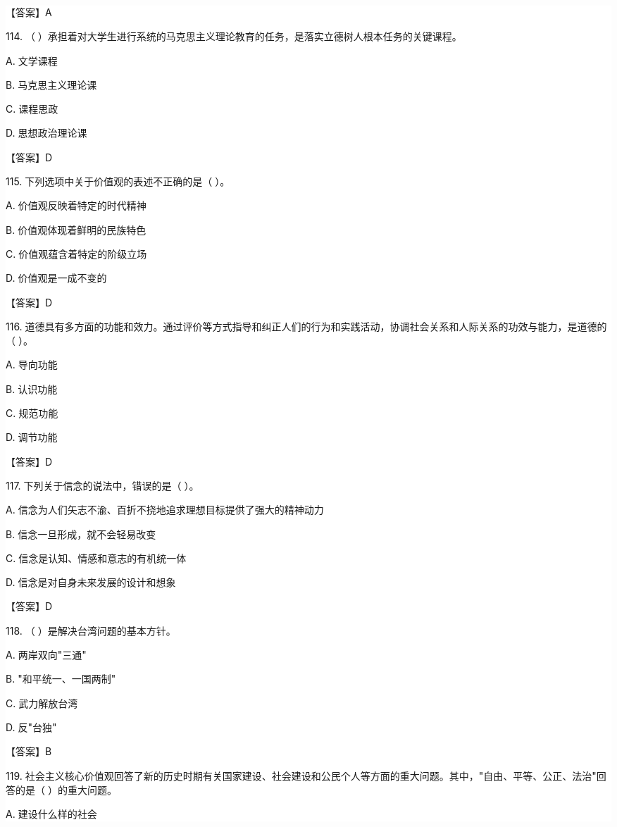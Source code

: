 【答案】A     

114\. （   ）承担着对大学生进行系统的马克思主义理论教育的任务，是落实立德树人根本任务的关键课程。

A. 文学课程

B. 马克思主义理论课

C. 课程思政

D. 思想政治理论课

【答案】D     

115\. 下列选项中关于价值观的表述不正确的是（    ）。

A. 价值观反映着特定的时代精神

B. 价值观体现着鲜明的民族特色

C. 价值观蕴含着特定的阶级立场

D. 价值观是一成不变的

【答案】D     

116\. 道德具有多方面的功能和效力。通过评价等方式指导和纠正人们的行为和实践活动，协调社会关系和人际关系的功效与能力，是道德的（   ）。

A. 导向功能

B. 认识功能

C. 规范功能

D. 调节功能

【答案】D     

117\. 下列关于信念的说法中，错误的是（   ）。

A. 信念为人们矢志不渝、百折不挠地追求理想目标提供了强大的精神动力

B. 信念一旦形成，就不会轻易改变

C. 信念是认知、情感和意志的有机统一体

D. 信念是对自身未来发展的设计和想象

【答案】D     

118\. （    ）是解决台湾问题的基本方针。

A. 两岸双向"三通"

B. "和平统一、一国两制"

C. 武力解放台湾

D. 反"台独"

【答案】B     

119\. 社会主义核心价值观回答了新的历史时期有关国家建设、社会建设和公民个人等方面的重大问题。其中，"自由、平等、公正、法治"回答的是（   ）的重大问题。

A. 建设什么样的社会
